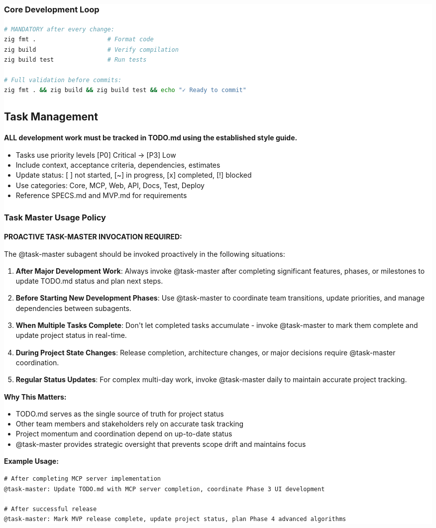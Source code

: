 ### Core Development Loop
```bash
# MANDATORY after every change:
zig fmt .                    # Format code
zig build                    # Verify compilation
zig build test               # Run tests

# Full validation before commits:
zig fmt . && zig build && zig build test && echo "✓ Ready to commit"
```

## Task Management

**ALL development work must be tracked in TODO.md using the established style guide.**

- Tasks use priority levels [P0] Critical → [P3] Low
- Include context, acceptance criteria, dependencies, estimates
- Update status: [ ] not started, [~] in progress, [x] completed, [!] blocked
- Use categories: Core, MCP, Web, API, Docs, Test, Deploy
- Reference SPECS.md and MVP.md for requirements

### Task Master Usage Policy

**PROACTIVE TASK-MASTER INVOCATION REQUIRED:**

The @task-master subagent should be invoked proactively in the following situations:

1. **After Major Development Work**: Always invoke @task-master after completing significant features, phases, or milestones to update TODO.md status and plan next steps.

2. **Before Starting New Development Phases**: Use @task-master to coordinate team transitions, update priorities, and manage dependencies between subagents.

3. **When Multiple Tasks Complete**: Don't let completed tasks accumulate - invoke @task-master to mark them complete and update project status in real-time.

4. **During Project State Changes**: Release completion, architecture changes, or major decisions require @task-master coordination.

5. **Regular Status Updates**: For complex multi-day work, invoke @task-master daily to maintain accurate project tracking.

**Why This Matters:**
- TODO.md serves as the single source of truth for project status
- Other team members and stakeholders rely on accurate task tracking  
- Project momentum and coordination depend on up-to-date status
- @task-master provides strategic oversight that prevents scope drift and maintains focus

**Example Usage:**
```
# After completing MCP server implementation
@task-master: Update TODO.md with MCP server completion, coordinate Phase 3 UI development

# After successful release
@task-master: Mark MVP release complete, update project status, plan Phase 4 advanced algorithms
```
